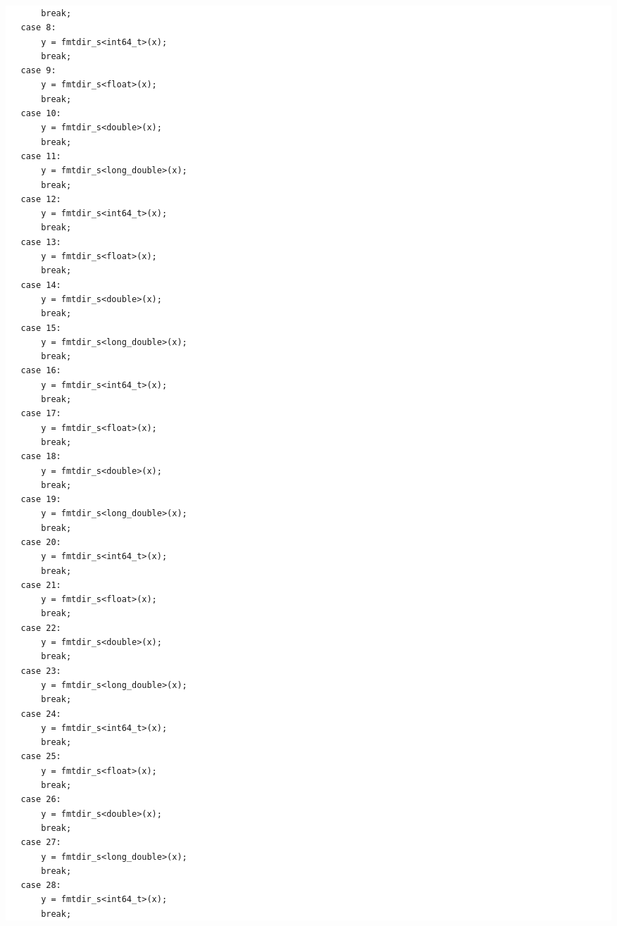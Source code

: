           break;
       case 8:
           y = fmtdir_s<int64_t>(x);
           break;
       case 9:
           y = fmtdir_s<float>(x);
           break;
       case 10:
           y = fmtdir_s<double>(x);
           break;
       case 11:
           y = fmtdir_s<long_double>(x);
           break;
       case 12:
           y = fmtdir_s<int64_t>(x);
           break;
       case 13:
           y = fmtdir_s<float>(x);
           break;
       case 14:
           y = fmtdir_s<double>(x);
           break;
       case 15:
           y = fmtdir_s<long_double>(x);
           break;
       case 16:
           y = fmtdir_s<int64_t>(x);
           break;
       case 17:
           y = fmtdir_s<float>(x);
           break;
       case 18:
           y = fmtdir_s<double>(x);
           break;
       case 19:
           y = fmtdir_s<long_double>(x);
           break;
       case 20:
           y = fmtdir_s<int64_t>(x);
           break;
       case 21:
           y = fmtdir_s<float>(x);
           break;
       case 22:
           y = fmtdir_s<double>(x);
           break;
       case 23:
           y = fmtdir_s<long_double>(x);
           break;
       case 24:
           y = fmtdir_s<int64_t>(x);
           break;
       case 25:
           y = fmtdir_s<float>(x);
           break;
       case 26:
           y = fmtdir_s<double>(x);
           break;
       case 27:
           y = fmtdir_s<long_double>(x);
           break;
       case 28:
           y = fmtdir_s<int64_t>(x);
           break;